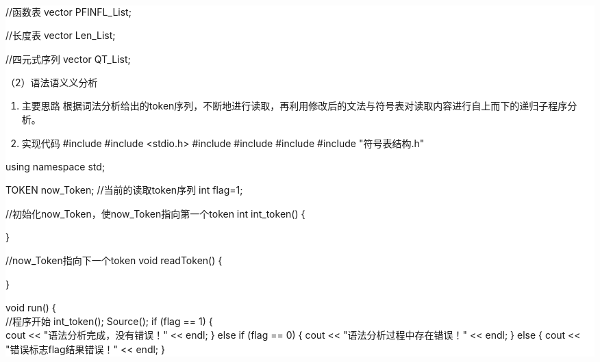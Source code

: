 //函数表
vector<PFINFL> PFINFL_List;

//长度表
vector<int> Len_List;

//四元式序列
vector<QT> QT_List;



（2）语法语义义分析

1.	主要思路
根据词法分析给出的token序列，不断地进行读取，再利用修改后的文法与符号表对读取内容进行自上而下的递归子程序分析。

2.	实现代码
#include <iostream>
#include <stdio.h>
#include <map>
#include <set>
#include <vector>
#include "符号表结构.h"

using namespace std;

TOKEN now_Token;  //当前的读取token序列
int flag=1;

//初始化now_Token，使now_Token指向第一个token
int int_token()
{

}

//now_Token指向下一个token
void readToken()
{

}


void run() 
{   
	//程序开始
	int_token();
	Source();
	if (flag == 1) 
	{  
		cout << "语法分析完成，没有错误！" << endl;	
	}
	else if (flag == 0)
	{
		cout << "语法分析过程中存在错误！" << endl;
	}
	else
	{
		cout << "错误标志flag结果错误！" << endl;
	}
